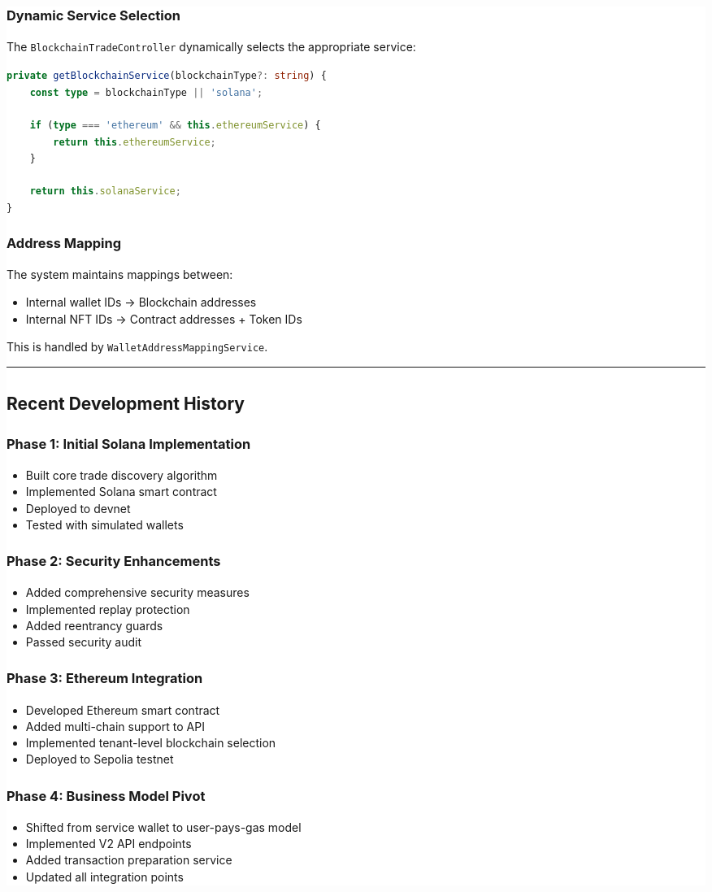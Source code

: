 ### Dynamic Service Selection

The `BlockchainTradeController` dynamically selects the appropriate service:

```typescript
private getBlockchainService(blockchainType?: string) {
    const type = blockchainType || 'solana';
    
    if (type === 'ethereum' && this.ethereumService) {
        return this.ethereumService;
    }
    
    return this.solanaService;
}
```

### Address Mapping

The system maintains mappings between:
- Internal wallet IDs → Blockchain addresses
- Internal NFT IDs → Contract addresses + Token IDs

This is handled by `WalletAddressMappingService`.

---

## Recent Development History

### Phase 1: Initial Solana Implementation
- Built core trade discovery algorithm
- Implemented Solana smart contract
- Deployed to devnet
- Tested with simulated wallets

### Phase 2: Security Enhancements
- Added comprehensive security measures
- Implemented replay protection
- Added reentrancy guards
- Passed security audit

### Phase 3: Ethereum Integration
- Developed Ethereum smart contract
- Added multi-chain support to API
- Implemented tenant-level blockchain selection
- Deployed to Sepolia testnet

### Phase 4: Business Model Pivot
- Shifted from service wallet to user-pays-gas model
- Implemented V2 API endpoints
- Added transaction preparation service
- Updated all integration points
